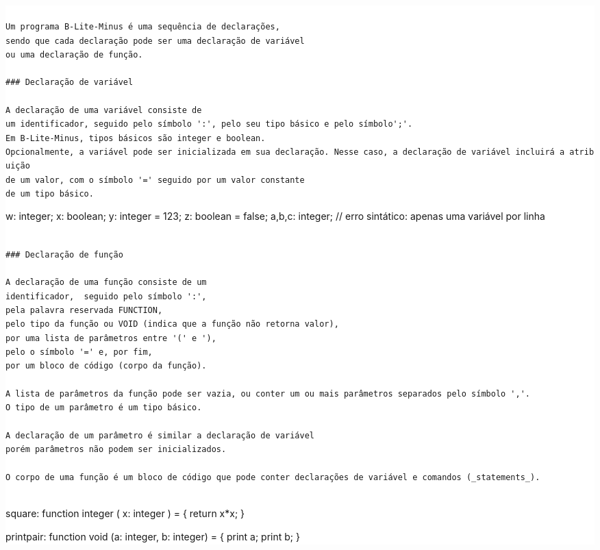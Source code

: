 ```

Um programa B-Lite-Minus é uma sequência de declarações, 
sendo que cada declaração pode ser uma declaração de variável
ou uma declaração de função.

### Declaração de variável

A declaração de uma variável consiste de 
um identificador, seguido pelo símbolo ':', pelo seu tipo básico e pelo símbolo';'.
Em B-Lite-Minus, tipos básicos são integer e boolean.
Opcionalmente, a variável pode ser inicializada em sua declaração. Nesse caso, a declaração de variável incluirá a atribuição
de um valor, com o símbolo '=' seguido por um valor constante
de um tipo básico.

```
w: integer;
x: boolean;
y: integer = 123;
z: boolean = false;
a,b,c: integer;     // erro sintático: apenas uma variável por linha
```

### Declaração de função

A declaração de uma função consiste de um
identificador,  seguido pelo símbolo ':', 
pela palavra reservada FUNCTION, 
pelo tipo da função ou VOID (indica que a função não retorna valor),
por uma lista de parâmetros entre '(' e '), 
pelo o símbolo '=' e, por fim,
por um bloco de código (corpo da função).

A lista de parâmetros da função pode ser vazia, ou conter um ou mais parâmetros separados pelo símbolo ','. 
O tipo de um parâmetro é um tipo básico.

A declaração de um parâmetro é similar a declaração de variável
porém parâmetros não podem ser inicializados.

O corpo de uma função é um bloco de código que pode conter declarações de variável e comandos (_statements_).


```
square: function integer ( x: integer ) = {
    return x*x;
}
```

```
printpair: function void
 (a: integer, b: integer) = {
    print a;
    print b;
}
